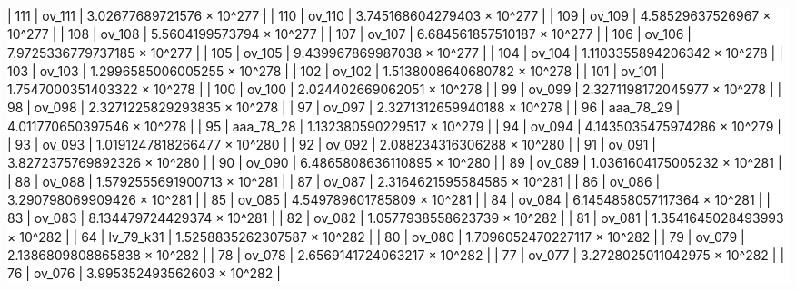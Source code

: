 | 111 | ov_111 | 3.02677689721576 × 10^277 |
| 110 | ov_110 | 3.745168604279403 × 10^277 |
| 109 | ov_109 | 4.58529637526967 × 10^277 |
| 108 | ov_108 | 5.5604199573794 × 10^277 |
| 107 | ov_107 | 6.684561857510187 × 10^277 |
| 106 | ov_106 | 7.9725336779737185 × 10^277 |
| 105 | ov_105 | 9.439967869987038 × 10^277 |
| 104 | ov_104 | 1.1103355894206342 × 10^278 |
| 103 | ov_103 | 1.2996585006005255 × 10^278 |
| 102 | ov_102 | 1.5138008640680782 × 10^278 |
| 101 | ov_101 | 1.7547000351403322 × 10^278 |
| 100 | ov_100 | 2.024402669062051 × 10^278 |
| 99 | ov_099 | 2.3271198172045977 × 10^278 |
| 98 | ov_098 | 2.3271225829293835 × 10^278 |
| 97 | ov_097 | 2.3271312659940188 × 10^278 |
| 96 | aaa_78_29 | 4.011770650397546 × 10^278 |
| 95 | aaa_78_28 | 1.132380590229517 × 10^279 |
| 94 | ov_094 | 4.1435035475974286 × 10^279 |
| 93 | ov_093 | 1.0191247818266477 × 10^280 |
| 92 | ov_092 | 2.088234316306288 × 10^280 |
| 91 | ov_091 | 3.8272375769892326 × 10^280 |
| 90 | ov_090 | 6.4865808636110895 × 10^280 |
| 89 | ov_089 | 1.0361604175005232 × 10^281 |
| 88 | ov_088 | 1.5792555691900713 × 10^281 |
| 87 | ov_087 | 2.3164621595584585 × 10^281 |
| 86 | ov_086 | 3.290798069909426 × 10^281 |
| 85 | ov_085 | 4.549789601785809 × 10^281 |
| 84 | ov_084 | 6.1454858057117364 × 10^281 |
| 83 | ov_083 | 8.134479724429374 × 10^281 |
| 82 | ov_082 | 1.0577938558623739 × 10^282 |
| 81 | ov_081 | 1.3541645028493993 × 10^282 |
| 64 | lv_79_k31 | 1.5258835262307587 × 10^282 |
| 80 | ov_080 | 1.7096052470227117 × 10^282 |
| 79 | ov_079 | 2.1386809808865838 × 10^282 |
| 78 | ov_078 | 2.6569141724063217 × 10^282 |
| 77 | ov_077 | 3.2728025011042975 × 10^282 |
| 76 | ov_076 | 3.995352493562603 × 10^282 |